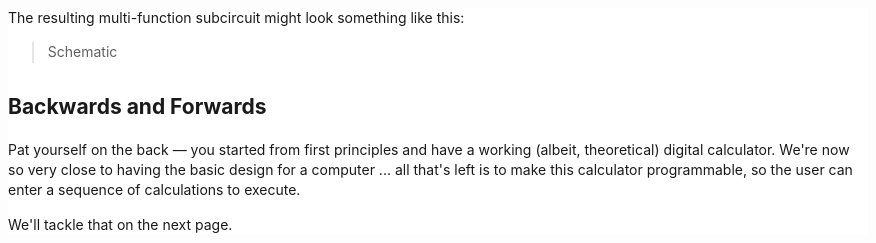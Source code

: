 The resulting multi-function subcircuit might look something like this:

> Schematic

## Backwards and Forwards

Pat yourself on the back &mdash; you started from first principles and have a working (albeit, theoretical) digital calculator. We're now so very close to having the basic design for a computer ... all that's left is to make this calculator programmable, so the user can enter a sequence of calculations to execute.

We'll tackle that on the next page.

